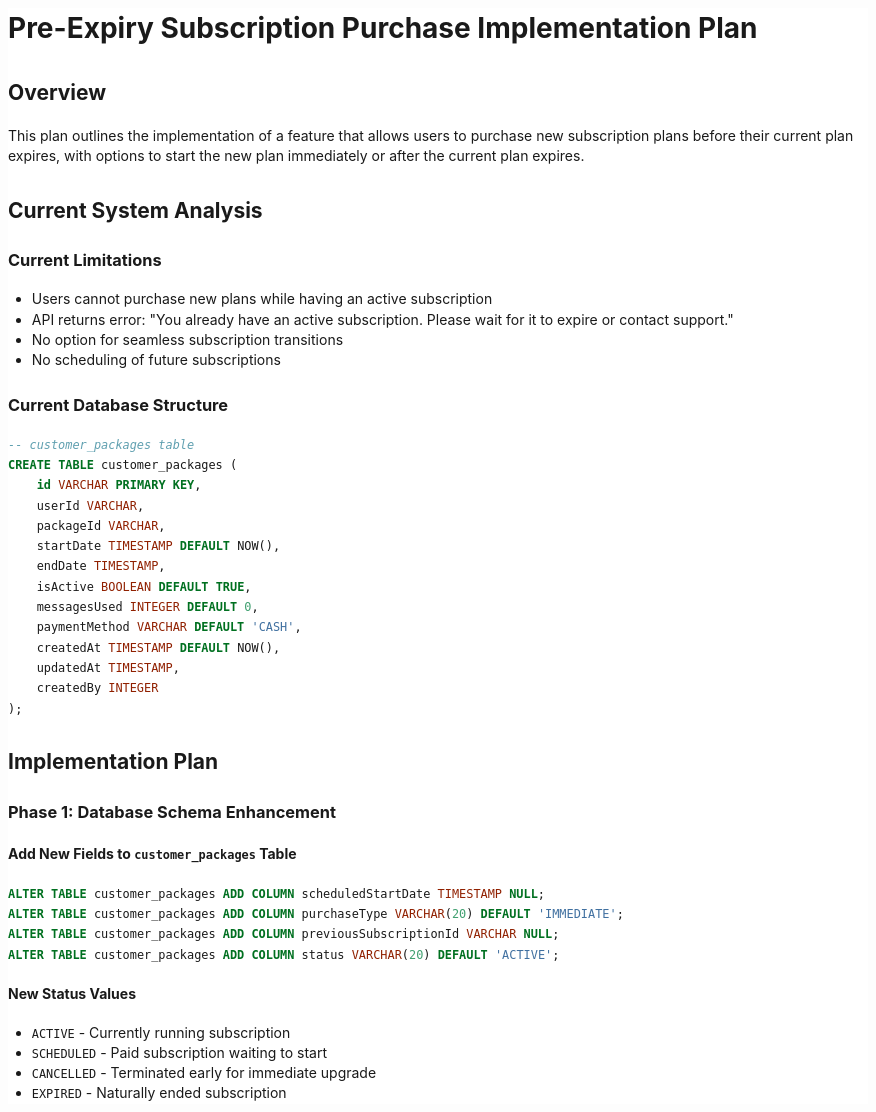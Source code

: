 # Pre-Expiry Subscription Purchase Implementation Plan

## Overview
This plan outlines the implementation of a feature that allows users to purchase new subscription plans before their current plan expires, with options to start the new plan immediately or after the current plan expires.

## Current System Analysis

### Current Limitations
- Users cannot purchase new plans while having an active subscription
- API returns error: "You already have an active subscription. Please wait for it to expire or contact support."
- No option for seamless subscription transitions
- No scheduling of future subscriptions

### Current Database Structure
```sql
-- customer_packages table
CREATE TABLE customer_packages (
    id VARCHAR PRIMARY KEY,
    userId VARCHAR,
    packageId VARCHAR,
    startDate TIMESTAMP DEFAULT NOW(),
    endDate TIMESTAMP,
    isActive BOOLEAN DEFAULT TRUE,
    messagesUsed INTEGER DEFAULT 0,
    paymentMethod VARCHAR DEFAULT 'CASH',
    createdAt TIMESTAMP DEFAULT NOW(),
    updatedAt TIMESTAMP,
    createdBy INTEGER
);
```

## Implementation Plan

### Phase 1: Database Schema Enhancement

#### Add New Fields to `customer_packages` Table
```sql
ALTER TABLE customer_packages ADD COLUMN scheduledStartDate TIMESTAMP NULL;
ALTER TABLE customer_packages ADD COLUMN purchaseType VARCHAR(20) DEFAULT 'IMMEDIATE';
ALTER TABLE customer_packages ADD COLUMN previousSubscriptionId VARCHAR NULL;
ALTER TABLE customer_packages ADD COLUMN status VARCHAR(20) DEFAULT 'ACTIVE';
```

#### New Status Values
- `ACTIVE` - Currently running subscription
- `SCHEDULED` - Paid subscription waiting to start
- `CANCELLED` - Terminated early for immediate upgrade
- `EXPIRED` - Naturally ended subscription
